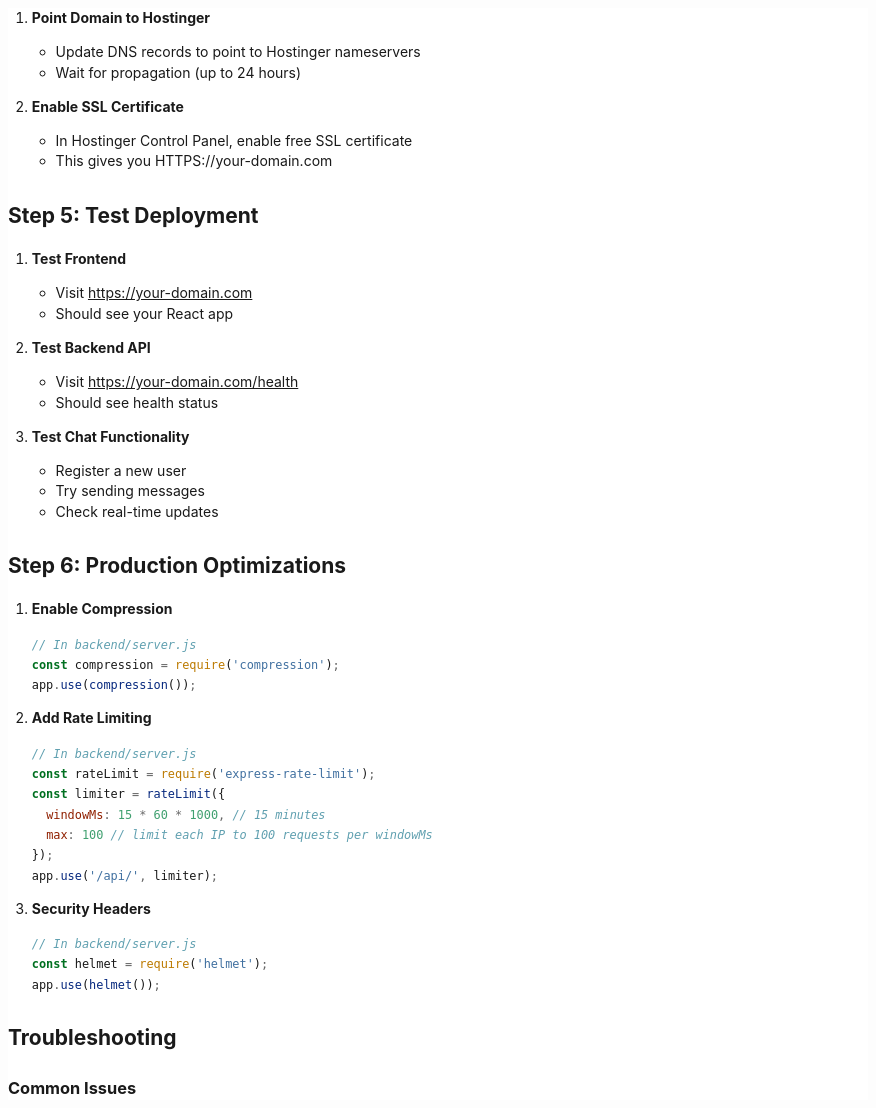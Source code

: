 1. **Point Domain to Hostinger**
   - Update DNS records to point to Hostinger nameservers
   - Wait for propagation (up to 24 hours)

2. **Enable SSL Certificate**
   - In Hostinger Control Panel, enable free SSL certificate
   - This gives you HTTPS://your-domain.com

## Step 5: Test Deployment

1. **Test Frontend**
   - Visit https://your-domain.com
   - Should see your React app

2. **Test Backend API**
   - Visit https://your-domain.com/health
   - Should see health status

3. **Test Chat Functionality**
   - Register a new user
   - Try sending messages
   - Check real-time updates

## Step 6: Production Optimizations

1. **Enable Compression**
   ```javascript
   // In backend/server.js
   const compression = require('compression');
   app.use(compression());
   ```

2. **Add Rate Limiting**
   ```javascript
   // In backend/server.js
   const rateLimit = require('express-rate-limit');
   const limiter = rateLimit({
     windowMs: 15 * 60 * 1000, // 15 minutes
     max: 100 // limit each IP to 100 requests per windowMs
   });
   app.use('/api/', limiter);
   ```

3. **Security Headers**
   ```javascript
   // In backend/server.js
   const helmet = require('helmet');
   app.use(helmet());
   ```

## Troubleshooting

### Common Issues
